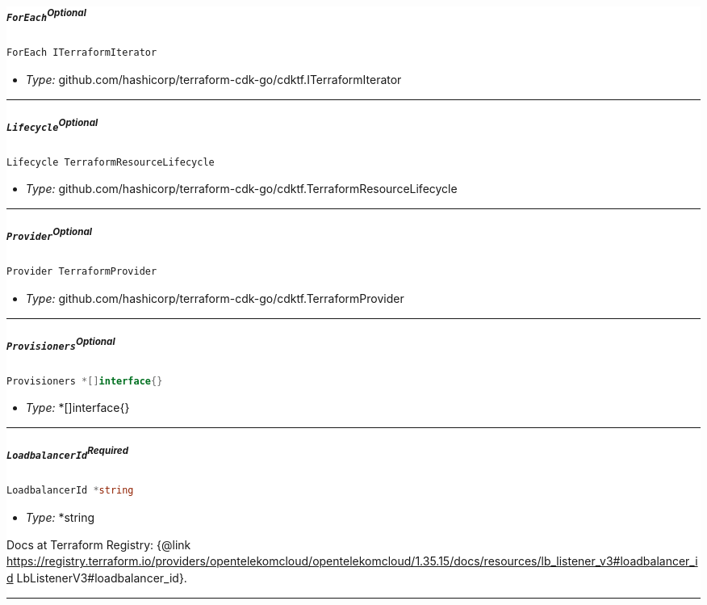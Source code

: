 ##### `ForEach`<sup>Optional</sup> <a name="ForEach" id="@cdktf/provider-opentelekomcloud.lbListenerV3.LbListenerV3Config.property.forEach"></a>

```go
ForEach ITerraformIterator
```

- *Type:* github.com/hashicorp/terraform-cdk-go/cdktf.ITerraformIterator

---

##### `Lifecycle`<sup>Optional</sup> <a name="Lifecycle" id="@cdktf/provider-opentelekomcloud.lbListenerV3.LbListenerV3Config.property.lifecycle"></a>

```go
Lifecycle TerraformResourceLifecycle
```

- *Type:* github.com/hashicorp/terraform-cdk-go/cdktf.TerraformResourceLifecycle

---

##### `Provider`<sup>Optional</sup> <a name="Provider" id="@cdktf/provider-opentelekomcloud.lbListenerV3.LbListenerV3Config.property.provider"></a>

```go
Provider TerraformProvider
```

- *Type:* github.com/hashicorp/terraform-cdk-go/cdktf.TerraformProvider

---

##### `Provisioners`<sup>Optional</sup> <a name="Provisioners" id="@cdktf/provider-opentelekomcloud.lbListenerV3.LbListenerV3Config.property.provisioners"></a>

```go
Provisioners *[]interface{}
```

- *Type:* *[]interface{}

---

##### `LoadbalancerId`<sup>Required</sup> <a name="LoadbalancerId" id="@cdktf/provider-opentelekomcloud.lbListenerV3.LbListenerV3Config.property.loadbalancerId"></a>

```go
LoadbalancerId *string
```

- *Type:* *string

Docs at Terraform Registry: {@link https://registry.terraform.io/providers/opentelekomcloud/opentelekomcloud/1.35.15/docs/resources/lb_listener_v3#loadbalancer_id LbListenerV3#loadbalancer_id}.

---